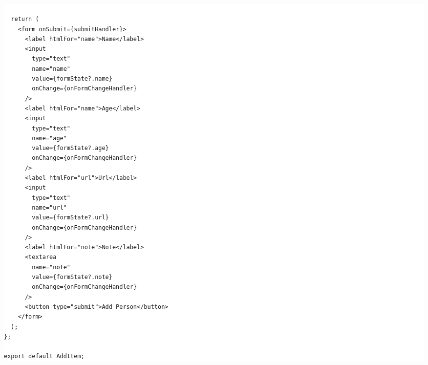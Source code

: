 ```tsx

  return (
    <form onSubmit={submitHandler}>
      <label htmlFor="name">Name</label>
      <input
        type="text"
        name="name"
        value={formState?.name}
        onChange={onFormChangeHandler}
      />
      <label htmlFor="name">Age</label>
      <input
        type="text"
        name="age"
        value={formState?.age}
        onChange={onFormChangeHandler}
      />
      <label htmlFor="url">Url</label>
      <input
        type="text"
        name="url"
        value={formState?.url}
        onChange={onFormChangeHandler}
      />
      <label htmlFor="note">Note</label>
      <textarea
        name="note"
        value={formState?.note}
        onChange={onFormChangeHandler}
      />
      <button type="submit">Add Person</button>
    </form>
  );
};

export default AddItem;
```
